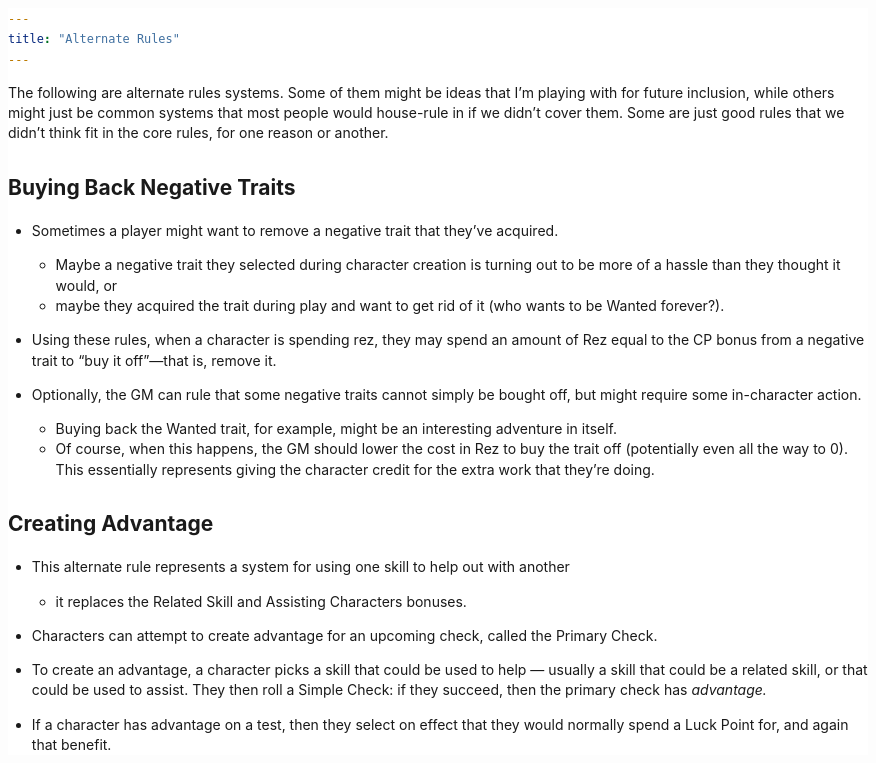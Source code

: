 ```yaml
---
title: "Alternate Rules"
---
```


The following are alternate rules systems.
Some of them might be ideas that I’m playing with for future inclusion, while others might just be common systems that most people would house-rule in if we didn’t cover them.
Some are just good rules that we didn’t think fit in the core rules, for one reason or another.

## Buying Back Negative Traits

  - Sometimes a player might want to remove a negative trait that
    they’ve acquired.
    
      - Maybe a negative trait they selected during character creation
        is turning out to be more of a hassle than they thought it
        would, or
      - maybe they acquired the trait during play and want to get rid of
        it (who wants to be Wanted forever?).

  - Using these rules, when a character is spending rez, they may spend
    an amount of Rez equal to the CP bonus from a negative trait to “buy
    it off”—that is, remove it.

  - Optionally, the GM can rule that some negative traits cannot simply
    be bought off, but might require some in-character action.
    
      - Buying back the Wanted trait, for example, might be an
        interesting adventure in itself.
      - Of course, when this happens, the GM should lower the cost in
        Rez to buy the trait off (potentially even all the way to 0).
        This essentially represents giving the character credit for the
        extra work that they’re doing.

## Creating Advantage

  - This alternate rule represents a system for using one skill to help
    out with another
    
      - it replaces the Related Skill and Assisting Characters bonuses.

  - Characters can attempt to create advantage for an upcoming check,
    called the Primary Check.

  - To create an advantage, a character picks a skill that could be used
    to help — usually a skill that could be a related skill, or that could
    be used to assist. They then roll a Simple Check: if they succeed,
    then the primary check has *advantage.*

  - If a character has advantage on a test, then they select on effect
    that they would normally spend a Luck Point for, and again that
    benefit.
